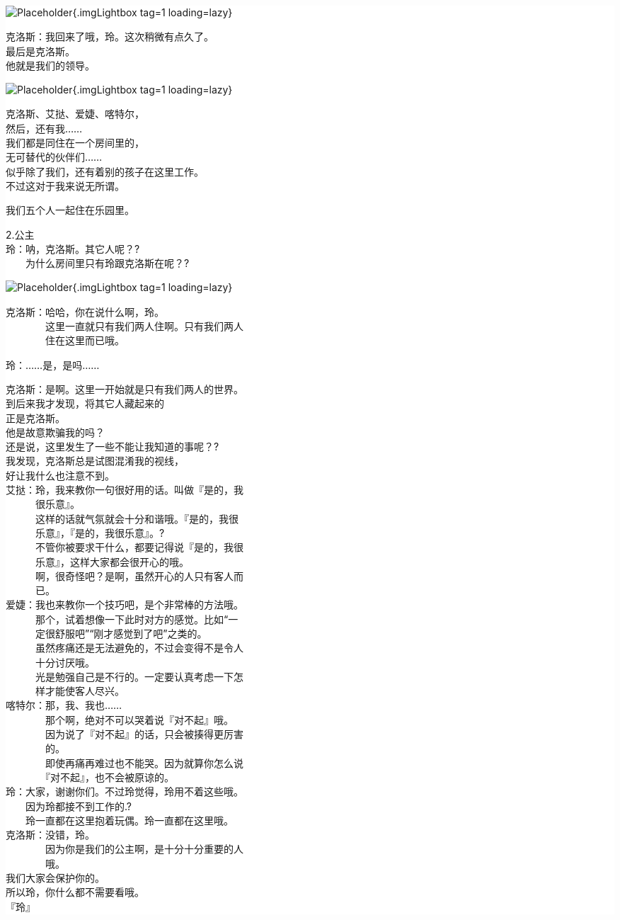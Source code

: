 ![Placeholder](/images/sora-3rd/star15/5.png){.imgLightbox tag=1 loading=lazy}

克洛斯：我回来了哦，玲。这次稍微有点久了。  
最后是克洛斯。  
他就是我们的领导。  

![Placeholder](/images/sora-3rd/star15/6.png){.imgLightbox tag=1 loading=lazy}

克洛斯、艾挞、爱婕、喀特尔，  
然后，还有我……  
我们都是同住在一个房间里的，  
无可替代的伙伴们……  
似乎除了我们，还有着别的孩子在这里工作。  
不过这对于我来说无所谓。  
  
我们五个人一起住在乐园里。  
   
2.公主  
玲：呐，克洛斯。其它人呢？?  
　　为什么房间里只有玲跟克洛斯在呢？?  

![Placeholder](/images/sora-3rd/star15/7.png){.imgLightbox tag=1 loading=lazy}

克洛斯：哈哈，你在说什么啊，玲。  
　　　　这里一直就只有我们两人住啊。只有我们两人  
　　　　住在这里而已哦。  
  
玲：……是，是吗……  
  
克洛斯：是啊。这里一开始就是只有我们两人的世界。  
到后来我才发现，将其它人藏起来的  
正是克洛斯。  
他是故意欺骗我的吗？  
还是说，这里发生了一些不能让我知道的事呢？?  
我发现，克洛斯总是试图混淆我的视线，  
好让我什么也注意不到。  
艾挞：玲，我来教你一句很好用的话。叫做『是的，我  
　　　很乐意』。  
　　　这样的话就气氛就会十分和谐哦。『是的，我很  
　　　乐意』，『是的，我很乐意』。?  
　　　不管你被要求干什么，都要记得说『是的，我很  
　　　乐意』，这样大家都会很开心的哦。  
　　　啊，很奇怪吧？是啊，虽然开心的人只有客人而  
　　　已。  
爱婕：我也来教你一个技巧吧，是个非常棒的方法哦。  
　　　那个，试着想像一下此时对方的感觉。比如“一  
　　　定很舒服吧”“刚才感觉到了吧”之类的。  
　　　虽然疼痛还是无法避免的，不过会变得不是令人  
　　　十分讨厌哦。  
　　　光是勉强自己是不行的。一定要认真考虑一下怎  
　　　样才能使客人尽兴。  
喀特尔：那，我、我也……  
　　　　那个啊，绝对不可以哭着说『对不起』哦。  
　　　　因为说了『对不起』的话，只会被揍得更厉害  
　　　　的。  
　　　　即使再痛再难过也不能哭。因为就算你怎么说  
　　　　『对不起』，也不会被原谅的。  
玲：大家，谢谢你们。不过玲觉得，玲用不着这些哦。  
　　因为玲都接不到工作的.?  
　　玲一直都在这里抱着玩偶。玲一直都在这里哦。  
克洛斯：没错，玲。  
　　　　因为你是我们的公主啊，是十分十分重要的人  
　　　　哦。  
我们大家会保护你的。  
所以玲，你什么都不需要看哦。  
『玲』  